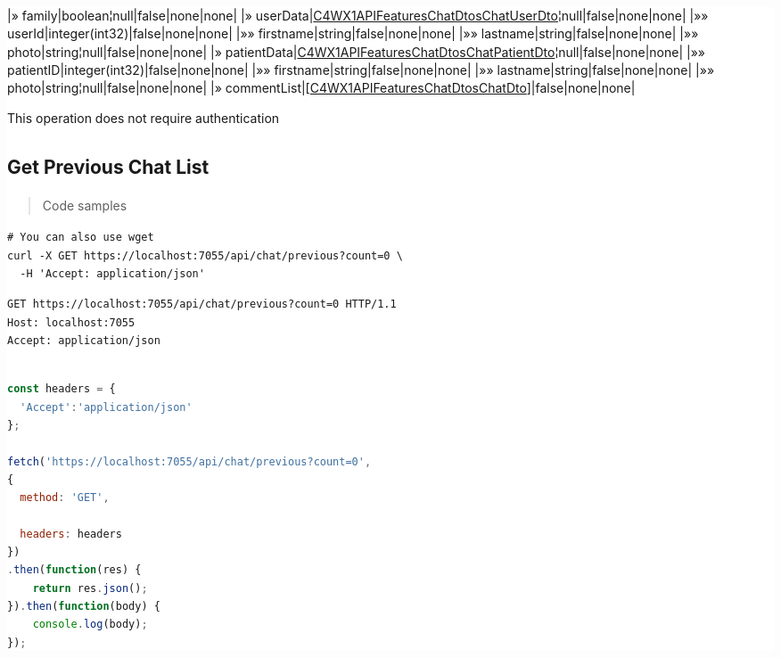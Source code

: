 |» family|boolean¦null|false|none|none|
|» userData|[C4WX1APIFeaturesChatDtosChatUserDto](#schemac4wx1apifeatureschatdtoschatuserdto)¦null|false|none|none|
|»» userId|integer(int32)|false|none|none|
|»» firstname|string|false|none|none|
|»» lastname|string|false|none|none|
|»» photo|string¦null|false|none|none|
|» patientData|[C4WX1APIFeaturesChatDtosChatPatientDto](#schemac4wx1apifeatureschatdtoschatpatientdto)¦null|false|none|none|
|»» patientID|integer(int32)|false|none|none|
|»» firstname|string|false|none|none|
|»» lastname|string|false|none|none|
|»» photo|string¦null|false|none|none|
|» commentList|[[C4WX1APIFeaturesChatDtosChatDto](#schemac4wx1apifeatureschatdtoschatdto)]|false|none|none|

<aside class="success">
This operation does not require authentication
</aside>

## Get Previous Chat List

<a id="opIdC4WX1APIFeaturesChatGetGetPreviousList"></a>

> Code samples

```shell
# You can also use wget
curl -X GET https://localhost:7055/api/chat/previous?count=0 \
  -H 'Accept: application/json'

```

```http
GET https://localhost:7055/api/chat/previous?count=0 HTTP/1.1
Host: localhost:7055
Accept: application/json

```

```javascript

const headers = {
  'Accept':'application/json'
};

fetch('https://localhost:7055/api/chat/previous?count=0',
{
  method: 'GET',

  headers: headers
})
.then(function(res) {
    return res.json();
}).then(function(body) {
    console.log(body);
});

```
